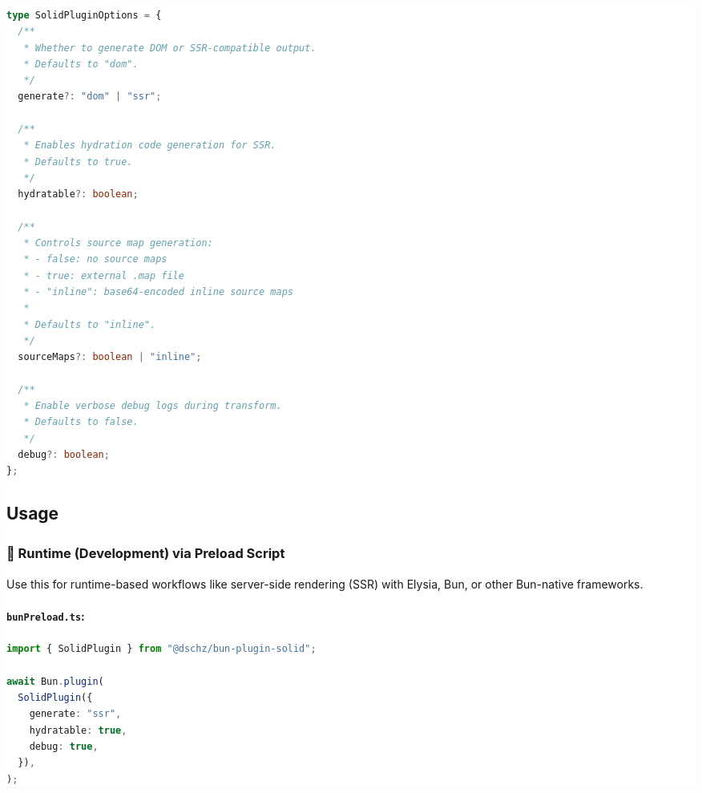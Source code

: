 ```ts
type SolidPluginOptions = {
  /**
   * Whether to generate DOM or SSR-compatible output.
   * Defaults to "dom".
   */
  generate?: "dom" | "ssr";

  /**
   * Enables hydration code generation for SSR.
   * Defaults to true.
   */
  hydratable?: boolean;

  /**
   * Controls source map generation:
   * - false: no source maps
   * - true: external .map file
   * - "inline": base64-encoded inline source maps
   *
   * Defaults to "inline".
   */
  sourceMaps?: boolean | "inline";

  /**
   * Enable verbose debug logs during transform.
   * Defaults to false.
   */
  debug?: boolean;
};
```

## Usage

### 🔧 Runtime (Development) via Preload Script

Use this for runtime-based workflows like server-side rendering (SSR) with Elysia, Bun, or other Bun-native frameworks.

#### `bunPreload.ts`:

```ts
import { SolidPlugin } from "@dschz/bun-plugin-solid";

await Bun.plugin(
  SolidPlugin({
    generate: "ssr",
    hydratable: true,
    debug: true,
  }),
);
```
